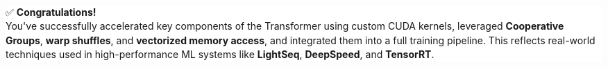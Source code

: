 ✅ **Congratulations!**  
You've successfully accelerated key components of the Transformer using custom CUDA kernels, leveraged **Cooperative Groups**, **warp shuffles**, and **vectorized memory access**, and integrated them into a full training pipeline. This reflects real-world techniques used in high-performance ML systems like **LightSeq**, **DeepSpeed**, and **TensorRT**.